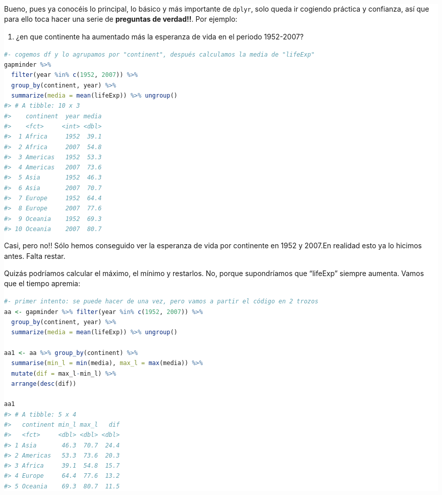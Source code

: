 Bueno, pues ya conocéis lo principal, lo básico y más importante de `dplyr`, solo queda ir cogiendo práctica y confianza, así que para ello toca hacer una serie de **preguntas de verdad!!**. Por ejemplo:

1.  ¿en que continente ha aumentado más la esperanza de vida en el periodo 1952-2007?

``` r
#- cogemos df y lo agrupamos por "continent", después calculamos la media de "lifeExp"
gapminder %>% 
  filter(year %in% c(1952, 2007)) %>%  
  group_by(continent, year) %>% 
  summarize(media = mean(lifeExp)) %>% ungroup()
#> # A tibble: 10 x 3
#>    continent  year media
#>    <fct>     <int> <dbl>
#>  1 Africa     1952  39.1
#>  2 Africa     2007  54.8
#>  3 Americas   1952  53.3
#>  4 Americas   2007  73.6
#>  5 Asia       1952  46.3
#>  6 Asia       2007  70.7
#>  7 Europe     1952  64.4
#>  8 Europe     2007  77.6
#>  9 Oceania    1952  69.3
#> 10 Oceania    2007  80.7
```

Casi, pero no!! Sólo hemos conseguido ver la esperanza de vida por continente en 1952 y 2007.En realidad esto ya lo hicimos antes. Falta restar.

Quizás podríamos calcular el máximo, el mínimo y restarlos. No, porque supondríamos que “lifeExp” siempre aumenta. Vamos que el tiempo apremia:

``` r
#- primer intento: se puede hacer de una vez, pero vamos a partir el código en 2 trozos
aa <- gapminder %>% filter(year %in% c(1952, 2007)) %>%  
  group_by(continent, year) %>% 
  summarize(media = mean(lifeExp)) %>% ungroup() 

aa1 <- aa %>% group_by(continent) %>% 
  summarise(min_l = min(media), max_l = max(media)) %>% 
  mutate(dif = max_l-min_l) %>% 
  arrange(desc(dif))

aa1
#> # A tibble: 5 x 4
#>   continent min_l max_l   dif
#>   <fct>     <dbl> <dbl> <dbl>
#> 1 Asia       46.3  70.7  24.4
#> 2 Americas   53.3  73.6  20.3
#> 3 Africa     39.1  54.8  15.7
#> 4 Europe     64.4  77.6  13.2
#> 5 Oceania    69.3  80.7  11.5
```
